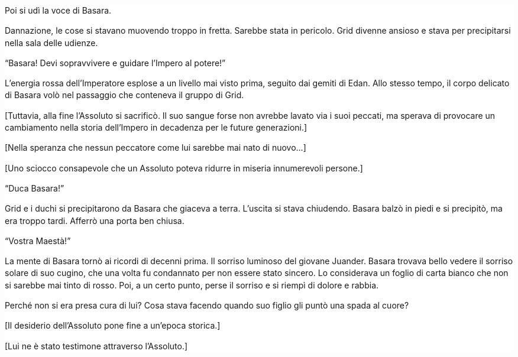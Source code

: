 
Poi si udì la voce di Basara.


Dannazione, le cose si stavano muovendo troppo in fretta. Sarebbe stata in pericolo. Grid divenne ansioso e stava per precipitarsi nella sala delle udienze.


“Basara! Devi sopravvivere e guidare l’Impero al potere!”


L’energia rossa dell’Imperatore esplose a un livello mai visto prima, seguito dai gemiti di Edan. Allo stesso tempo, il corpo delicato di Basara volò nel passaggio che conteneva il gruppo di Grid.






[Tuttavia, alla fine l’Assoluto si sacrificò. Il suo sangue forse non avrebbe lavato via i suoi peccati, ma sperava di provocare un cambiamento nella storia dell’Impero in decadenza per le future generazioni.]






[Nella speranza che nessun peccatore come lui sarebbe mai nato di nuovo…]






[Uno sciocco consapevole che un Assoluto poteva ridurre in miseria innumerevoli persone.]






“Duca Basara!”


Grid e i duchi si precipitarono da Basara che giaceva a terra. L’uscita si stava chiudendo. Basara balzò in piedi e si precipitò, ma era troppo tardi. Afferrò una porta ben chiusa.


“Vostra Maestà!”


La mente di Basara tornò ai ricordi di decenni prima. Il sorriso luminoso del giovane Juander. Basara trovava bello vedere il sorriso solare di suo cugino, che una volta fu condannato per non essere stato sincero. Lo considerava un foglio di carta bianco che non si sarebbe mai tinto di rosso. Poi, a un certo punto, perse il sorriso e si riempì di dolore e rabbia.


Perché non si era presa cura di lui? Cosa stava facendo quando suo figlio gli puntò una spada al cuore?






[Il desiderio dell’Assoluto pone fine a un’epoca storica.]






[Lui ne è stato testimone attraverso l’Assoluto.]
